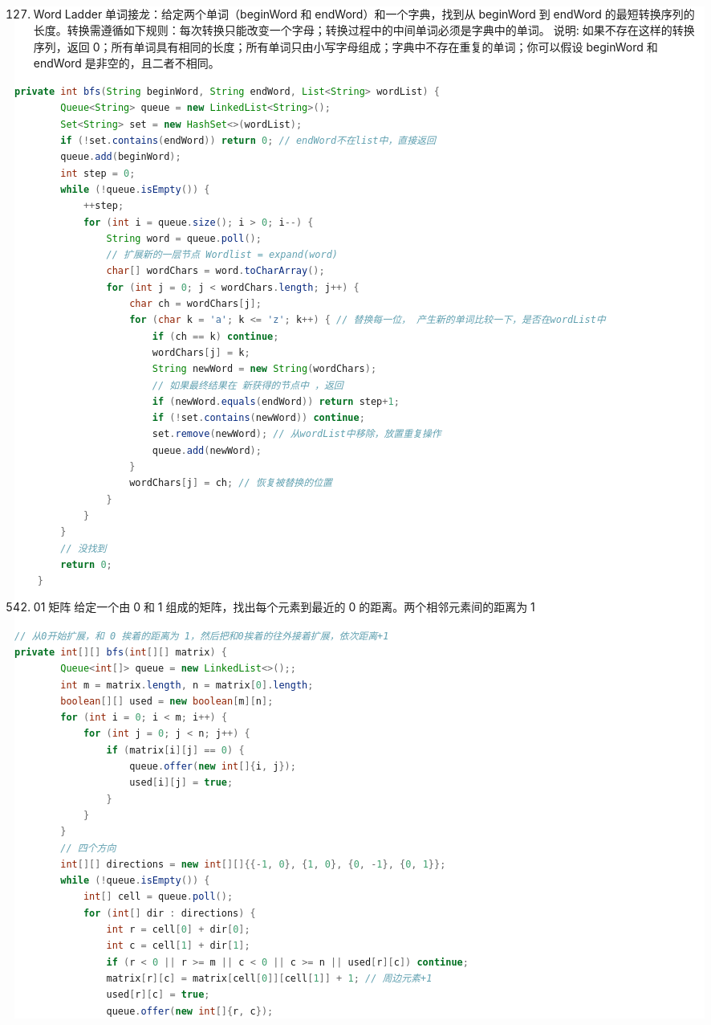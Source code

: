 127. Word Ladder 
单词接龙：给定两个单词（beginWord 和 endWord）和一个字典，找到从 beginWord 到 endWord 的最短转换序列的长度。转换需遵循如下规则：每次转换只能改变一个字母；转换过程中的中间单词必须是字典中的单词。
说明: 如果不存在这样的转换序列，返回 0；所有单词具有相同的长度；所有单词只由小写字母组成；字典中不存在重复的单词；你可以假设 beginWord 和 endWord 是非空的，且二者不相同。
```Java
private int bfs(String beginWord, String endWord, List<String> wordList) {
        Queue<String> queue = new LinkedList<String>();
        Set<String> set = new HashSet<>(wordList);
        if (!set.contains(endWord)) return 0; // endWord不在list中，直接返回
        queue.add(beginWord);
        int step = 0;
        while (!queue.isEmpty()) {
            ++step;
            for (int i = queue.size(); i > 0; i--) {
                String word = queue.poll();
                // 扩展新的一层节点 Wordlist = expand(word)
                char[] wordChars = word.toCharArray();
                for (int j = 0; j < wordChars.length; j++) {
                    char ch = wordChars[j];
                    for (char k = 'a'; k <= 'z'; k++) { // 替换每一位， 产生新的单词比较一下，是否在wordList中
                        if (ch == k) continue;
                        wordChars[j] = k;
                        String newWord = new String(wordChars);
                        // 如果最终结果在 新获得的节点中 ，返回
                        if (newWord.equals(endWord)) return step+1;
                        if (!set.contains(newWord)) continue;
                        set.remove(newWord); // 从wordList中移除，放置重复操作
                        queue.add(newWord);
                    }
                    wordChars[j] = ch; // 恢复被替换的位置
                }
            }
        }
        // 没找到
        return 0;
    }
```
542. 01 矩阵
给定一个由 0 和 1 组成的矩阵，找出每个元素到最近的 0 的距离。两个相邻元素间的距离为 1 
```Java
// 从0开始扩展，和 0 挨着的距离为 1，然后把和0挨着的往外接着扩展，依次距离+1
private int[][] bfs(int[][] matrix) {
        Queue<int[]> queue = new LinkedList<>();;
        int m = matrix.length, n = matrix[0].length;
        boolean[][] used = new boolean[m][n];
        for (int i = 0; i < m; i++) {
            for (int j = 0; j < n; j++) {
                if (matrix[i][j] == 0) {
                    queue.offer(new int[]{i, j});
                    used[i][j] = true;
                }
            }
        }
        // 四个方向
        int[][] directions = new int[][]{{-1, 0}, {1, 0}, {0, -1}, {0, 1}};
        while (!queue.isEmpty()) {
            int[] cell = queue.poll();
            for (int[] dir : directions) {
                int r = cell[0] + dir[0];
                int c = cell[1] + dir[1];
                if (r < 0 || r >= m || c < 0 || c >= n || used[r][c]) continue;
                matrix[r][c] = matrix[cell[0]][cell[1]] + 1; // 周边元素+1
                used[r][c] = true;
                queue.offer(new int[]{r, c});
```